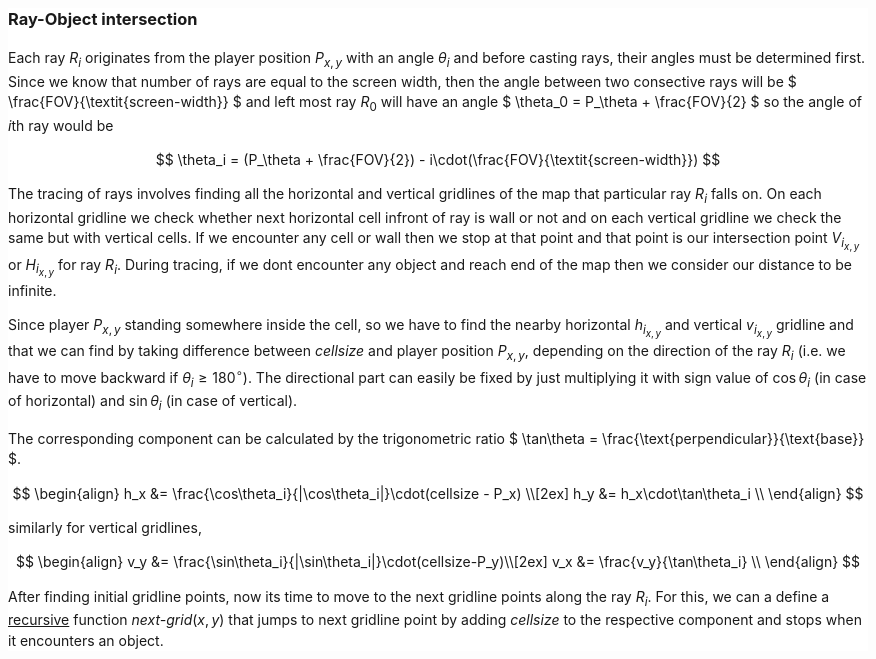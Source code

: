 
### Ray-Object intersection

Each ray $R_i$ originates from the player position $P_{x,y}$ with an angle $\theta_i$ and before casting rays, 
their angles must be determined first. Since we know that number of rays are equal to the screen width, 
then the angle between two consective rays will be $ \frac{FOV}{\textit{screen-width}} $ and left most ray $R_0$ will have an angle
$ \theta_0 = P_\theta + \frac{FOV}{2} $ so the angle of $i$th ray would be


$$ \theta_i = (P_\theta + \frac{FOV}{2}) - i\cdot(\frac{FOV}{\textit{screen-width}}) $$


The tracing of rays involves finding all the horizontal and vertical gridlines of the map that particular ray $R_i$
falls on. On each horizontal gridline we check whether next horizontal cell infront of ray is wall or not and on 
each vertical gridline we check the same but with vertical cells. If we encounter any cell or wall then 
we stop at that point and that point is our intersection point $V_{i_{x,y}}$ or $H_{i_{x,y}}$ for ray $R_i$. During tracing, if we dont encounter any object and 
reach end of the map then we consider our distance to be infinite.


Since player $P_{x,y}$ standing somewhere inside the cell, so we have to find the nearby horizontal $h_{i_{x,y}}$ and 
vertical $v_{i_{x,y}}$ gridline and that we can find by taking difference between $\textit{cellsize}$ and player position 
$P_{x,y}$, depending on the direction of the ray $R_i$ (i.e. we have to move backward if $\theta_i \ge 180^\circ$). 
The directional part can easily be fixed by just multiplying it with sign value of $\cos\theta_i$ (in case of horizontal) and $\sin\theta_i$ (in case of vertical).

The corresponding component can be calculated by the trigonometric ratio $ \tan\theta = \frac{\text{perpendicular}}{\text{base}} $.

$$ 
\begin{align}
h_x &= \frac{\cos\theta_i}{|\cos\theta_i|}\cdot(cellsize - P_x) \\[2ex] 
h_y &= h_x\cdot\tan\theta_i \\ 
\end{align}
$$

similarly for vertical gridlines,

$$
\begin{align}
v_y &= \frac{\sin\theta_i}{|\sin\theta_i|}\cdot(cellsize-P_y)\\[2ex] 
v_x &= \frac{v_y}{\tan\theta_i} \\
\end{align}
$$

After finding initial gridline points, now its time to move to the next gridline points along the ray $R_i$.
For this, we can a define a [recursive](https://www.khanacademy.org/math/algebra/x2f8bb11595b61c86:sequences/x2f8bb11595b61c86:constructing-arithmetic-sequences/a/writing-recursive-formulas-for-arithmetic-sequences)
function $\textit{next-grid}(x,y)$ that jumps to next gridline point by adding $\textit{cellsize}$
to the respective component and stops when it encounters an object.

